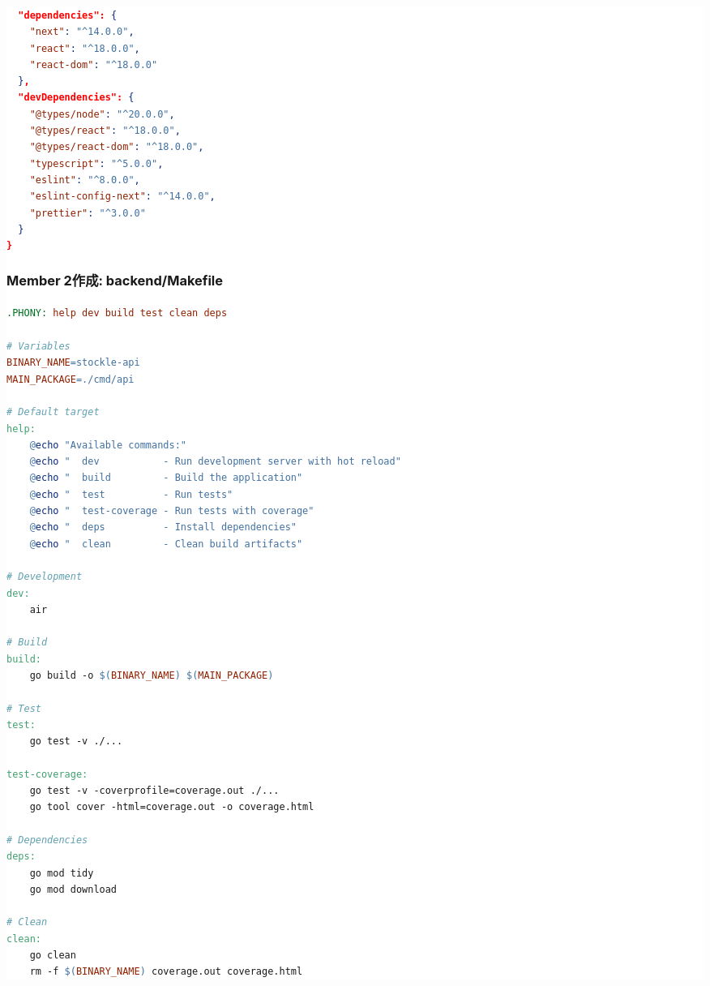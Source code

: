 ```json
  "dependencies": {
    "next": "^14.0.0",
    "react": "^18.0.0",
    "react-dom": "^18.0.0"
  },
  "devDependencies": {
    "@types/node": "^20.0.0",
    "@types/react": "^18.0.0",
    "@types/react-dom": "^18.0.0",
    "typescript": "^5.0.0",
    "eslint": "^8.0.0",
    "eslint-config-next": "^14.0.0",
    "prettier": "^3.0.0"
  }
}
```

### Member 2作成: backend/Makefile
```makefile
.PHONY: help dev build test clean deps

# Variables
BINARY_NAME=stockle-api
MAIN_PACKAGE=./cmd/api

# Default target
help:
	@echo "Available commands:"
	@echo "  dev           - Run development server with hot reload"
	@echo "  build         - Build the application"
	@echo "  test          - Run tests"
	@echo "  test-coverage - Run tests with coverage"
	@echo "  deps          - Install dependencies"
	@echo "  clean         - Clean build artifacts"

# Development
dev:
	air

# Build
build:
	go build -o $(BINARY_NAME) $(MAIN_PACKAGE)

# Test
test:
	go test -v ./...

test-coverage:
	go test -v -coverprofile=coverage.out ./...
	go tool cover -html=coverage.out -o coverage.html

# Dependencies
deps:
	go mod tidy
	go mod download

# Clean
clean:
	go clean
	rm -f $(BINARY_NAME) coverage.out coverage.html
```
